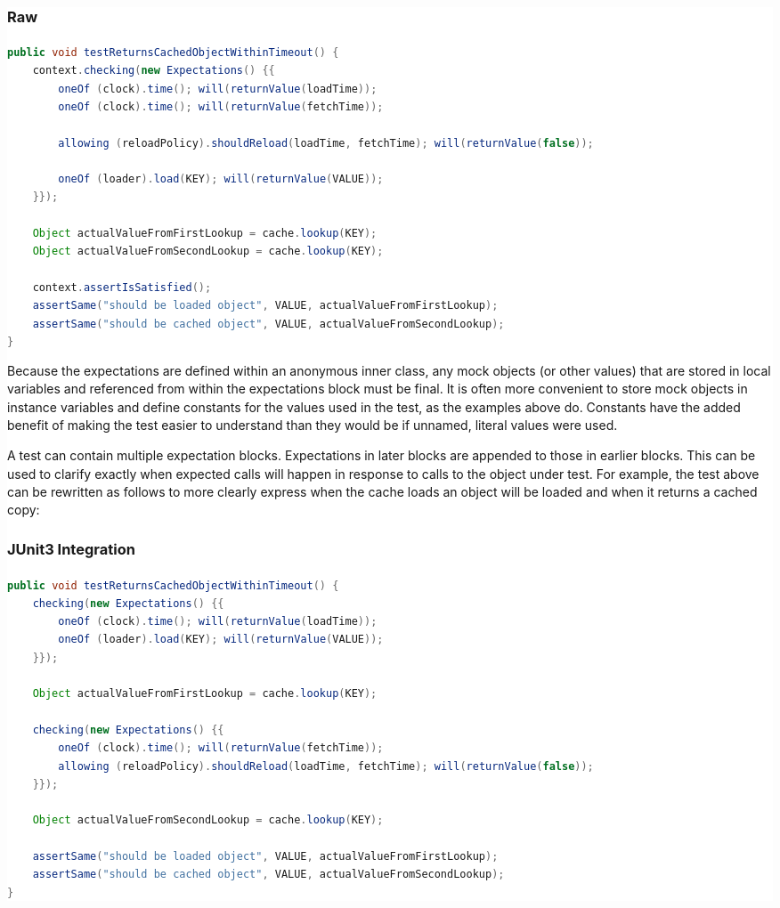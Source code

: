 ### Raw

``` Java
public void testReturnsCachedObjectWithinTimeout() {
    context.checking(new Expectations() {{
        oneOf (clock).time(); will(returnValue(loadTime));
        oneOf (clock).time(); will(returnValue(fetchTime));
            
        allowing (reloadPolicy).shouldReload(loadTime, fetchTime); will(returnValue(false));
        
        oneOf (loader).load(KEY); will(returnValue(VALUE));
    }});
        
    Object actualValueFromFirstLookup = cache.lookup(KEY);
    Object actualValueFromSecondLookup = cache.lookup(KEY);
        
    context.assertIsSatisfied();
    assertSame("should be loaded object", VALUE, actualValueFromFirstLookup);
    assertSame("should be cached object", VALUE, actualValueFromSecondLookup);
}
```

Because the expectations are defined within an anonymous inner class, any mock objects (or other values) that are stored in local variables and referenced from within the expectations block must be final. It is often more convenient to store mock objects in instance variables and define constants for the values used in the test, as the examples above do. Constants have the added benefit of making the test easier to understand than they would be if unnamed, literal values were used.

A test can contain multiple expectation blocks. Expectations in later blocks are appended to those in earlier blocks. This can be used to clarify exactly when expected calls will happen in response to calls to the object under test. For example, the test above can be rewritten as follows to more clearly express when the cache loads an object will be loaded and when it returns a cached copy:

### JUnit3 Integration

``` Java
public void testReturnsCachedObjectWithinTimeout() {
    checking(new Expectations() {{
        oneOf (clock).time(); will(returnValue(loadTime));
        oneOf (loader).load(KEY); will(returnValue(VALUE));
    }});

    Object actualValueFromFirstLookup = cache.lookup(KEY);

    checking(new Expectations() {{
        oneOf (clock).time(); will(returnValue(fetchTime));            
        allowing (reloadPolicy).shouldReload(loadTime, fetchTime); will(returnValue(false));
    }});
    
    Object actualValueFromSecondLookup = cache.lookup(KEY);
        
    assertSame("should be loaded object", VALUE, actualValueFromFirstLookup);
    assertSame("should be cached object", VALUE, actualValueFromSecondLookup);
}
```

